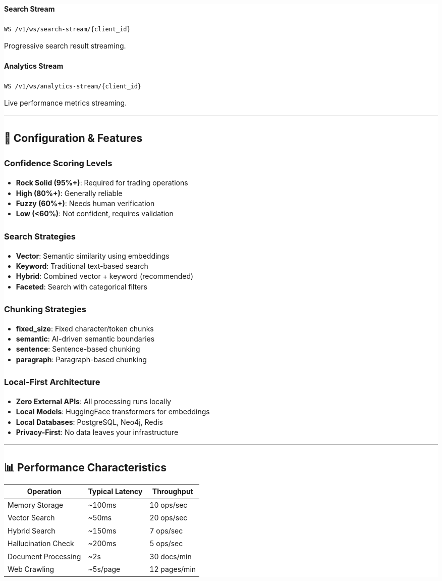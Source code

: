#### Search Stream
```ws
WS /v1/ws/search-stream/{client_id}
```
Progressive search result streaming.

#### Analytics Stream
```ws
WS /v1/ws/analytics-stream/{client_id}
```
Live performance metrics streaming.

---

## 🔧 Configuration & Features

### Confidence Scoring Levels
- **Rock Solid (95%+)**: Required for trading operations
- **High (80%+)**: Generally reliable
- **Fuzzy (60%+)**: Needs human verification
- **Low (<60%)**: Not confident, requires validation

### Search Strategies
- **Vector**: Semantic similarity using embeddings
- **Keyword**: Traditional text-based search
- **Hybrid**: Combined vector + keyword (recommended)
- **Faceted**: Search with categorical filters

### Chunking Strategies
- **fixed_size**: Fixed character/token chunks
- **semantic**: AI-driven semantic boundaries
- **sentence**: Sentence-based chunking
- **paragraph**: Paragraph-based chunking

### Local-First Architecture
- **Zero External APIs**: All processing runs locally
- **Local Models**: HuggingFace transformers for embeddings
- **Local Databases**: PostgreSQL, Neo4j, Redis
- **Privacy-First**: No data leaves your infrastructure

---

## 📊 Performance Characteristics

| Operation | Typical Latency | Throughput |
|-----------|----------------|------------|
| Memory Storage | ~100ms | 10 ops/sec |
| Vector Search | ~50ms | 20 ops/sec |
| Hybrid Search | ~150ms | 7 ops/sec |
| Hallucination Check | ~200ms | 5 ops/sec |
| Document Processing | ~2s | 30 docs/min |
| Web Crawling | ~5s/page | 12 pages/min |
